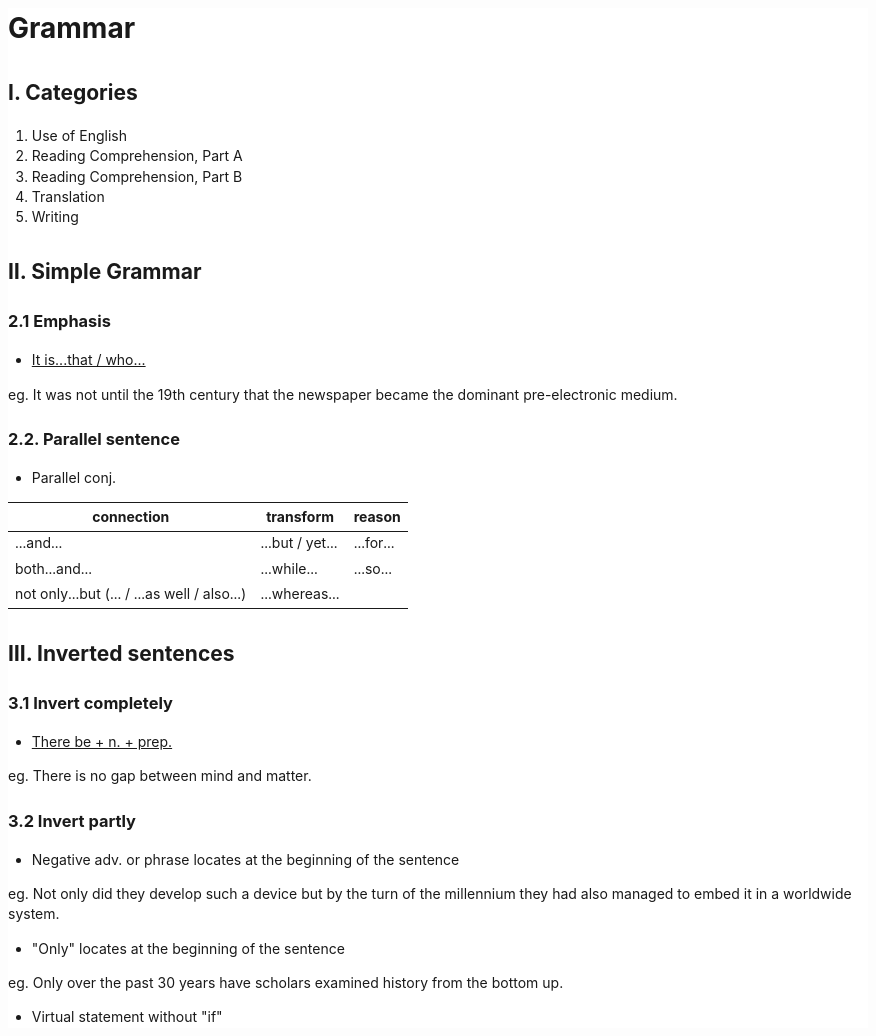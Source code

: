Grammar
======

## Ⅰ. Categories

1. Use of English
2. Reading Comprehension, Part A
3. Reading Comprehension, Part B
4. Translation
5. Writing

## Ⅱ. Simple Grammar

### 2.1 Emphasis

* <u>It is...that / who...</u>

eg. It was not until the 19th century that the newspaper became the dominant pre-electronic medium.

### 2.2. Parallel sentence

* Parallel conj. 

| connection                                  | transform       | reason    |
| ------------------------------------------- | --------------- | --------- |
| ...and...                                   | ...but / yet... | ...for... |
| both...and...                               | ...while...     | ...so...  |
| not only...but (... / ...as well / also...) | ...whereas...   |           |





## Ⅲ. Inverted sentences

### 3.1 Invert completely

* <u>There be + n. + prep.</u>

eg. There is no gap between mind and matter.

### 3.2 Invert partly

* Negative adv. or phrase locates at the beginning of the sentence

eg. Not only did they develop such a device but by the turn of the millennium they had also managed to embed it in a worldwide system.

* "Only" locates at the beginning of the sentence

eg. Only over the past 30 years have scholars examined history from the bottom up.

* Virtual statement without "if"
